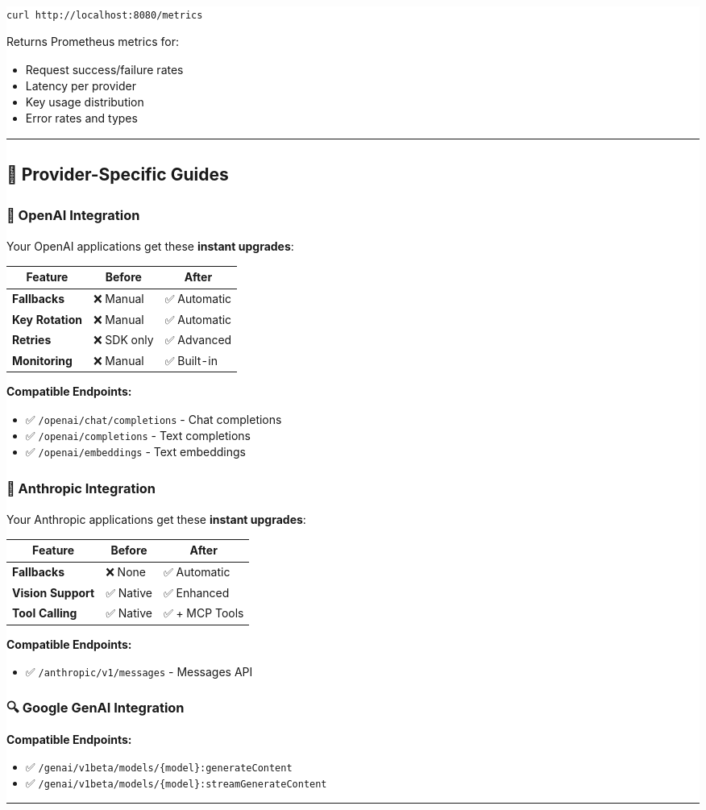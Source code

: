 ```bash
curl http://localhost:8080/metrics
```

Returns Prometheus metrics for:

- Request success/failure rates
- Latency per provider
- Key usage distribution
- Error rates and types

---

## 🔄 Provider-Specific Guides

### 🤖 OpenAI Integration

Your OpenAI applications get these **instant upgrades**:

| Feature          | Before      | After        |
| ---------------- | ----------- | ------------ |
| **Fallbacks**    | ❌ Manual   | ✅ Automatic |
| **Key Rotation** | ❌ Manual   | ✅ Automatic |
| **Retries**      | ❌ SDK only | ✅ Advanced  |
| **Monitoring**   | ❌ Manual   | ✅ Built-in  |

**Compatible Endpoints:**

- ✅ `/openai/chat/completions` - Chat completions
- ✅ `/openai/completions` - Text completions
- ✅ `/openai/embeddings` - Text embeddings

### 🧠 Anthropic Integration

Your Anthropic applications get these **instant upgrades**:

| Feature            | Before    | After          |
| ------------------ | --------- | -------------- |
| **Fallbacks**      | ❌ None   | ✅ Automatic   |
| **Vision Support** | ✅ Native | ✅ Enhanced    |
| **Tool Calling**   | ✅ Native | ✅ + MCP Tools |

**Compatible Endpoints:**

- ✅ `/anthropic/v1/messages` - Messages API

### 🔍 Google GenAI Integration

**Compatible Endpoints:**

- ✅ `/genai/v1beta/models/{model}:generateContent`
- ✅ `/genai/v1beta/models/{model}:streamGenerateContent`

---